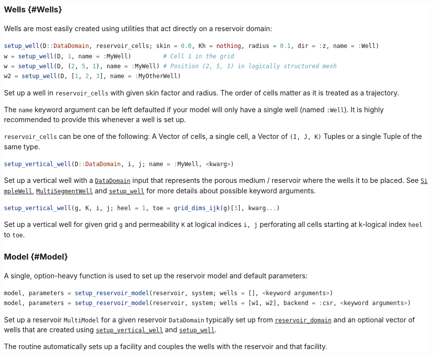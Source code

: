 ### Wells {#Wells}

Wells are most easily created using utilities that act directly on a reservoir domain:

```julia
setup_well(D::DataDomain, reservoir_cells; skin = 0.0, Kh = nothing, radius = 0.1, dir = :z, name = :Well)
w = setup_well(D, 1, name = :MyWell)         # Cell 1 in the grid
w = setup_well(D, (2, 5, 1), name = :MyWell) # Position (2, 5, 1) in logically structured mesh
w2 = setup_well(D, [1, 2, 3], name = :MyOtherWell)
```


Set up a well in `reservoir_cells` with given skin factor and radius. The order of cells matter as it is treated as a trajectory.

The `name` keyword argument can be left defaulted if your model will only have a single well (named `:Well`). It is highly recommended to provide this whenever a well is set up.

`reservoir_cells` can be one of the following: A Vector of cells, a single cell, a Vector of `(I, J, K)` Tuples or a single Tuple of the same type.


```julia
setup_vertical_well(D::DataDomain, i, j; name = :MyWell, <kwarg>)
```


Set up a vertical well with a [`DataDomain`](@ref) input that represents the porous medium / reservoir where the wells it to be placed. See [`SimpleWell`](/man/basics/wells#JutulDarcy.SimpleWell), [`MultiSegmentWell`](/man/basics/wells#JutulDarcy.MultiSegmentWell) and [`setup_well`](/man/highlevel#JutulDarcy.setup_well) for more details about possible keyword arguments.

```julia
setup_vertical_well(g, K, i, j; heel = 1, toe = grid_dims_ijk(g)[3], kwarg...)
```


Set up a vertical well for given grid `g` and permeability `K` at logical indices `i, j` perforating all cells starting at k-logical index `heel` to `toe`.

### Model {#Model}

A single, option-heavy function is used to set up the reservoir model and default parameters:

```julia
model, parameters = setup_reservoir_model(reservoir, system; wells = [], <keyword arguments>)
model, parameters = setup_reservoir_model(reservoir, system; wells = [w1, w2], backend = :csr, <keyword arguments>)
```


Set up a reservoir `MultiModel` for a given reservoir `DataDomain` typically set up from  [`reservoir_domain`](/man/highlevel#JutulDarcy.reservoir_domain) and an optional vector of wells that are created using [`setup_vertical_well`](/man/highlevel#JutulDarcy.setup_vertical_well) and  [`setup_well`](/man/highlevel#JutulDarcy.setup_well).

The routine automatically sets up a facility and couples the wells with the reservoir and that facility.
